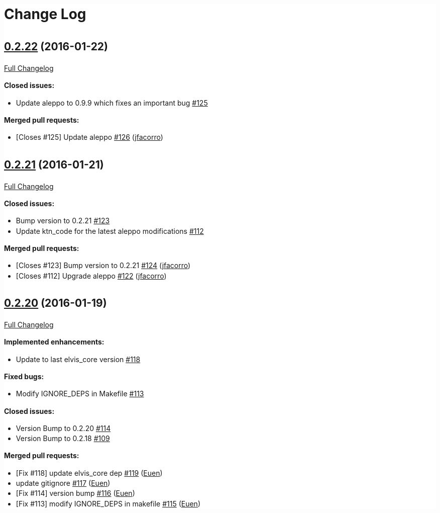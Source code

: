 # Change Log

## [0.2.22](https://github.com/inaka/erlang-katana/tree/0.2.22) (2016-01-22)

[Full Changelog](https://github.com/inaka/erlang-katana/compare/0.2.21...0.2.22)

**Closed issues:**

- Update aleppo to 0.9.9 which fixes an important bug [\#125](https://github.com/inaka/erlang-katana/issues/125)

**Merged pull requests:**

- \[Closes \#125\] Update aleppo [\#126](https://github.com/inaka/erlang-katana/pull/126) ([jfacorro](https://github.com/jfacorro))

## [0.2.21](https://github.com/inaka/erlang-katana/tree/0.2.21) (2016-01-21)
[Full Changelog](https://github.com/inaka/erlang-katana/compare/0.2.20...0.2.21)

**Closed issues:**

- Bump version to 0.2.21 [\#123](https://github.com/inaka/erlang-katana/issues/123)
- Update ktn\_code for the latest aleppo modifications [\#112](https://github.com/inaka/erlang-katana/issues/112)

**Merged pull requests:**

- \[Closes \#123\] Bump version to 0.2.21 [\#124](https://github.com/inaka/erlang-katana/pull/124) ([jfacorro](https://github.com/jfacorro))
- \[Closes \#112\] Upgrade aleppo [\#122](https://github.com/inaka/erlang-katana/pull/122) ([jfacorro](https://github.com/jfacorro))

## [0.2.20](https://github.com/inaka/erlang-katana/tree/0.2.20) (2016-01-19)
[Full Changelog](https://github.com/inaka/erlang-katana/compare/0.2.19...0.2.20)

**Implemented enhancements:**

- Update to last elvis\_core version [\#118](https://github.com/inaka/erlang-katana/issues/118)

**Fixed bugs:**

- Modify IGNORE\_DEPS in Makefile [\#113](https://github.com/inaka/erlang-katana/issues/113)

**Closed issues:**

- Version Bump to 0.2.20 [\#114](https://github.com/inaka/erlang-katana/issues/114)
- Version Bump to 0.2.18 [\#109](https://github.com/inaka/erlang-katana/issues/109)

**Merged pull requests:**

- \[Fix \#118\] update elvis\_core dep [\#119](https://github.com/inaka/erlang-katana/pull/119) ([Euen](https://github.com/Euen))
- update gitignore [\#117](https://github.com/inaka/erlang-katana/pull/117) ([Euen](https://github.com/Euen))
- \[Fix \#114\] version bump [\#116](https://github.com/inaka/erlang-katana/pull/116) ([Euen](https://github.com/Euen))
- \[Fix \#113\] modify IGNORE\_DEPS in makefile [\#115](https://github.com/inaka/erlang-katana/pull/115) ([Euen](https://github.com/Euen))
